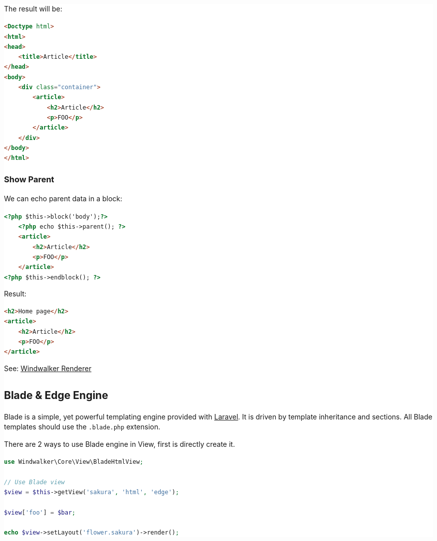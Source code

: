 The result will be:

```html
<Doctype html>
<html>
<head>
    <title>Article</title>
</head>
<body>
    <div class="container">
        <article>
            <h2>Article</h2>
            <p>FOO</p>
        </article>
    </div>
</body>
</html>
```

### Show Parent

We can echo parent data in a block:

```html
<?php $this->block('body');?>
    <?php echo $this->parent(); ?>
    <article>
        <h2>Article</h2>
        <p>FOO</p>
    </article>
<?php $this->endblock(); ?>
```

Result:

```html
<h2>Home page</h2>
<article>
    <h2>Article</h2>
    <p>FOO</p>
</article>
```

See: [Windwalker Renderer](https://github.com/ventoviro/windwalker-renderer#windwalker-renderer)

## Blade & Edge Engine

Blade is a simple, yet powerful templating engine provided with [Laravel](http://laravel.com/). It is driven by template inheritance and sections. 
All Blade templates should use the `.blade.php` extension.

There are 2 ways to use Blade engine in View, first is directly create it.

```php
use Windwalker\Core\View\BladeHtmlView;

// Use Blade view
$view = $this->getView('sakura', 'html', 'edge');

$view['foo'] = $bar;

echo $view->setLayout('flower.sakura')->render();
```
